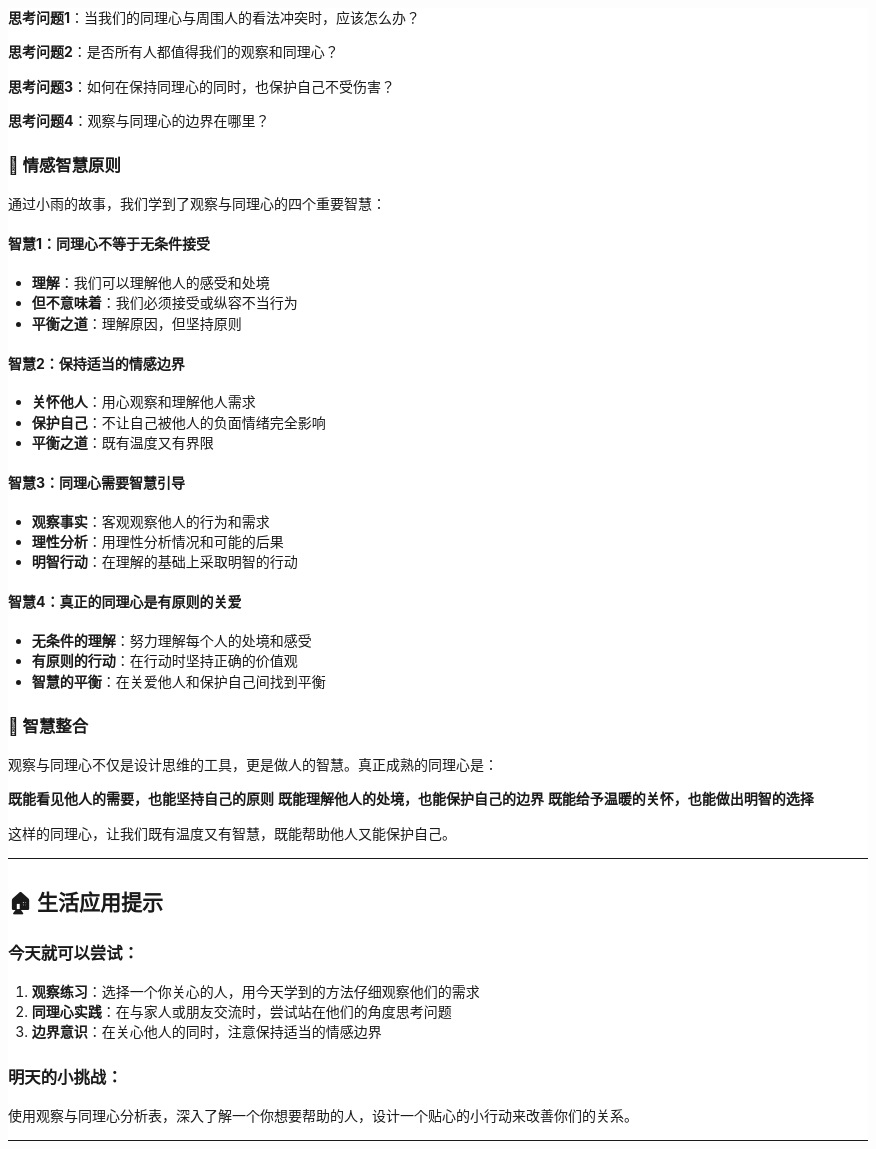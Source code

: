 **思考问题1**：当我们的同理心与周围人的看法冲突时，应该怎么办？

**思考问题2**：是否所有人都值得我们的观察和同理心？

**思考问题3**：如何在保持同理心的同时，也保护自己不受伤害？

**思考问题4**：观察与同理心的边界在哪里？

### 💝 情感智慧原则

通过小雨的故事，我们学到了观察与同理心的四个重要智慧：

#### **智慧1：同理心不等于无条件接受**
- **理解**：我们可以理解他人的感受和处境
- **但不意味着**：我们必须接受或纵容不当行为
- **平衡之道**：理解原因，但坚持原则

#### **智慧2：保持适当的情感边界**
- **关怀他人**：用心观察和理解他人需求
- **保护自己**：不让自己被他人的负面情绪完全影响
- **平衡之道**：既有温度又有界限

#### **智慧3：同理心需要智慧引导**
- **观察事实**：客观观察他人的行为和需求
- **理性分析**：用理性分析情况和可能的后果
- **明智行动**：在理解的基础上采取明智的行动

#### **智慧4：真正的同理心是有原则的关爱**
- **无条件的理解**：努力理解每个人的处境和感受
- **有原则的行动**：在行动时坚持正确的价值观
- **智慧的平衡**：在关爱他人和保护自己间找到平衡

### 🌟 智慧整合

观察与同理心不仅是设计思维的工具，更是做人的智慧。真正成熟的同理心是：

**既能看见他人的需要，也能坚持自己的原则**
**既能理解他人的处境，也能保护自己的边界**
**既能给予温暖的关怀，也能做出明智的选择**

这样的同理心，让我们既有温度又有智慧，既能帮助他人又能保护自己。

---

## 🏠 生活应用提示

### 今天就可以尝试：
1. **观察练习**：选择一个你关心的人，用今天学到的方法仔细观察他们的需求
2. **同理心实践**：在与家人或朋友交流时，尝试站在他们的角度思考问题
3. **边界意识**：在关心他人的同时，注意保持适当的情感边界

### 明天的小挑战：
使用观察与同理心分析表，深入了解一个你想要帮助的人，设计一个贴心的小行动来改善你们的关系。

---